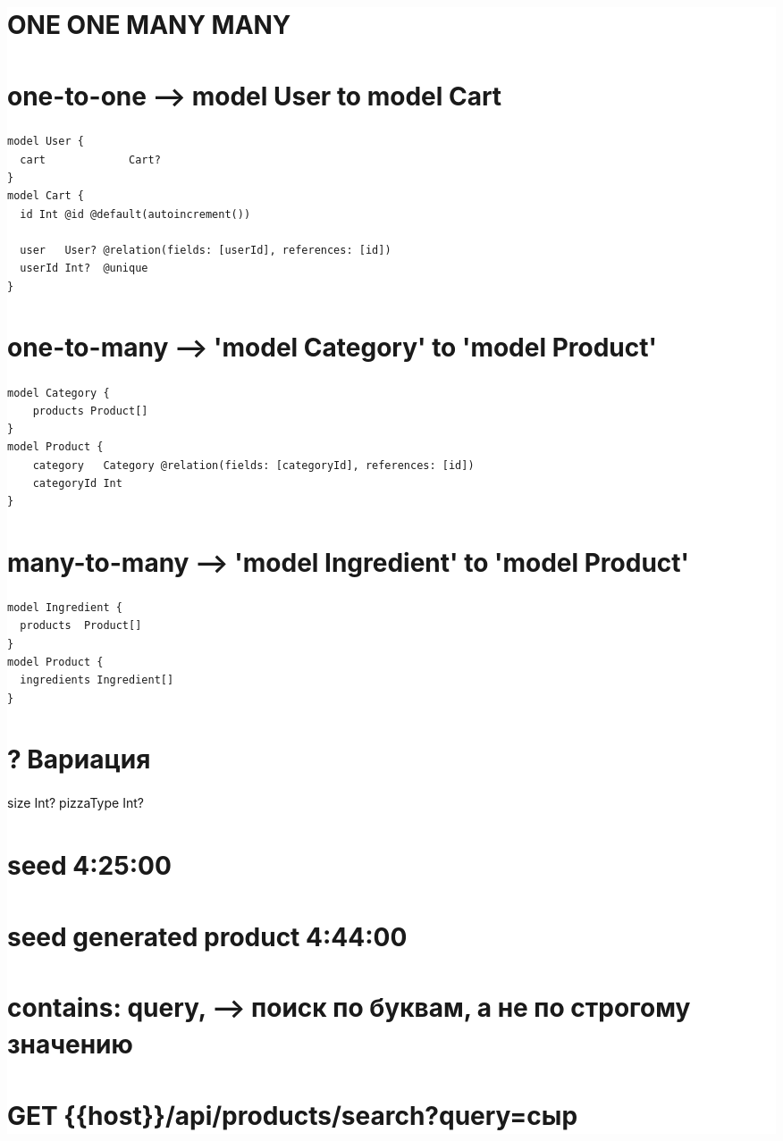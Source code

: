 # ONE ONE MANY MANY
# one-to-one --> model User to model Cart
```prisma
model User {
  cart             Cart?
}
model Cart {
  id Int @id @default(autoincrement())

  user   User? @relation(fields: [userId], references: [id])
  userId Int?  @unique
}

```
# one-to-many --> 'model Category' to 'model Product'
```prisma
model Category {
    products Product[]
}
model Product {
    category   Category @relation(fields: [categoryId], references: [id])
    categoryId Int
}
```
# many-to-many --> 'model Ingredient' to 'model Product'
```prisma
model Ingredient {
  products  Product[]
}
model Product {
  ingredients Ingredient[]
}
```
#   ? Вариация
size      Int?
pizzaType Int?

# seed 4:25:00
# seed generated product 4:44:00
# contains: query, --> поиск по буквам, а не по строгому значению
# GET {{host}}/api/products/search?query=сыр
